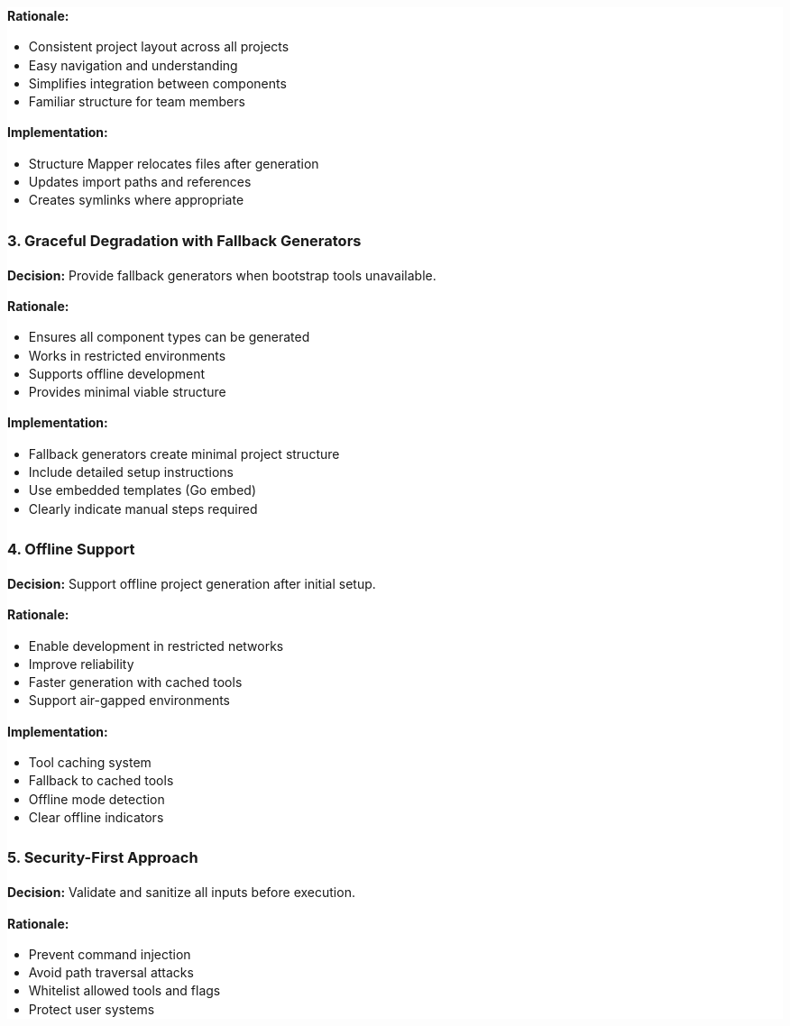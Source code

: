**Rationale:**

- Consistent project layout across all projects
- Easy navigation and understanding
- Simplifies integration between components
- Familiar structure for team members

**Implementation:**

- Structure Mapper relocates files after generation
- Updates import paths and references
- Creates symlinks where appropriate

### 3. Graceful Degradation with Fallback Generators

**Decision:** Provide fallback generators when bootstrap tools unavailable.

**Rationale:**

- Ensures all component types can be generated
- Works in restricted environments
- Supports offline development
- Provides minimal viable structure

**Implementation:**

- Fallback generators create minimal project structure
- Include detailed setup instructions
- Use embedded templates (Go embed)
- Clearly indicate manual steps required

### 4. Offline Support

**Decision:** Support offline project generation after initial setup.

**Rationale:**

- Enable development in restricted networks
- Improve reliability
- Faster generation with cached tools
- Support air-gapped environments

**Implementation:**

- Tool caching system
- Fallback to cached tools
- Offline mode detection
- Clear offline indicators

### 5. Security-First Approach

**Decision:** Validate and sanitize all inputs before execution.

**Rationale:**

- Prevent command injection
- Avoid path traversal attacks
- Whitelist allowed tools and flags
- Protect user systems
